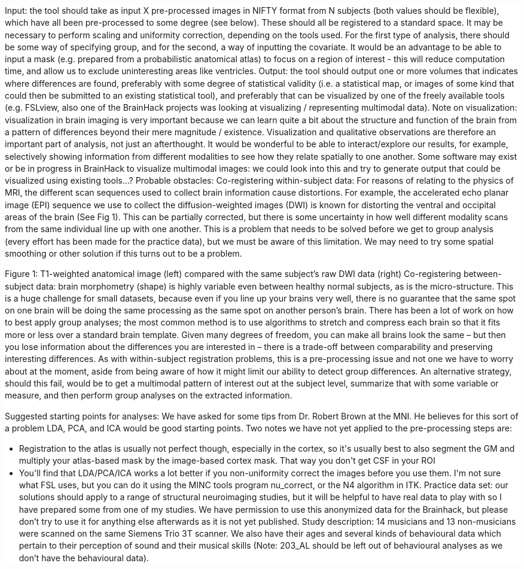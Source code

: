 Input: the tool should take as input X pre-processed images in NIFTY format from N subjects (both values should be flexible), which have all been pre-processed to some degree (see below). These should all be registered to a standard space. It may be necessary to perform scaling and uniformity correction, depending on the tools used. For the first type of analysis, there should be some way of specifying group, and for the second, a way of inputting the covariate.  It would be an advantage to be able to input a mask (e.g. prepared from a probabilistic anatomical atlas) to focus on a region of interest - this will reduce computation time, and allow us to exclude uninteresting areas like ventricles. 
Output: the tool should output one or more volumes that indicates where differences are found, preferably with some degree of statistical validity (i.e. a statistical map, or images of some kind that could then be submitted to an existing statistical tool), and preferably that can be visualized by one of the freely available tools (e.g. FSLview, also one of the BrainHack projects was looking at visualizing / representing multimodal data). Note on visualization: visualization in brain imaging is very important because we can learn quite a bit about the structure and function of the brain from a pattern of differences beyond their mere magnitude / existence. Visualization and qualitative observations are therefore an important part of analysis, not just an afterthought. It would be wonderful to be able to interact/explore our results, for example, selectively showing information from different modalities to see how they relate spatially to one another. Some software may exist or be in progress in BrainHack to visualize multimodal images: we could look into this and try to generate output that could be visualized using existing tools…?
Probable obstacles: 
Co-registering within-subject data: For reasons of relating to the physics of MRI, the different scan sequences used to collect brain information cause distortions. For example, the accelerated echo planar image (EPI) sequence we use to collect the diffusion-weighted images (DWI) is known for distorting the ventral and occipital areas of the brain (See Fig 1). This can be partially corrected, but there is some uncertainty in how well different modality scans from the same individual line up with one another. This is a problem that needs to be solved before we get to group analysis (every effort has been made for the practice data), but we must be aware of this limitation. We may need to try some spatial smoothing or other solution if this turns out to be a problem.  
 
Figure 1: T1-weighted anatomical image (left) compared with the same subject’s raw DWI data (right)
Co-registering between-subject data: brain morphometry (shape) is highly variable even between healthy normal subjects, as is the micro-structure. This is a huge challenge for small datasets, because even if you line up your brains very well, there is no guarantee that the same spot on one brain will be doing the same processing as the same spot on another person’s brain. 
There has been a lot of work on how to best apply group analyses; the most common method is to use algorithms to stretch and compress each brain so that it fits more or less over a standard brain template. Given many degrees of freedom, you can make all brains look the same – but then you lose information about the differences you are interested in – there is a trade-off between comparability and preserving interesting differences.  As with within-subject registration problems, this is a pre-processing issue and not one we have to worry about at the moment, aside from being aware of how it might limit our ability to detect group differences. An alternative strategy, should this fail, would be to get a multimodal pattern of interest out at the subject level, summarize that with some variable or measure, and then perform group analyses on the extracted information. 

Suggested starting points for analyses: We have asked for some tips from Dr. Robert Brown at the MNI. He believes for this sort of a problem LDA, PCA, and ICA would be good starting points. Two notes we have not yet applied to the pre-processing steps are:
-	Registration to the atlas is usually not perfect though, especially in the cortex, so it's usually best to also segment the GM and multiply your atlas-based mask by the image-based cortex mask.  That way you don't get CSF in your ROI
-	You'll find that LDA/PCA/ICA works a lot better if you non-uniformity correct the images before you use them.  I'm not sure what FSL uses, but you can do it using the MINC tools program nu_correct, or the N4 algorithm in ITK.
Practice data set: our solutions should apply to a range of structural neuroimaging studies, but it will be helpful to have real data to play with so I have prepared some from one of my studies. We have permission to use this anonymized data for the Brainhack, but please don’t try to use it for anything else afterwards as it is not yet published.
Study description: 14 musicians and 13 non-musicians were scanned on the same Siemens Trio 3T scanner. We also have their ages and several kinds of behavioural data which pertain to their perception of sound and their musical skills (Note: 203_AL should be left out of behavioural analyses as we don’t have the behavioural data).